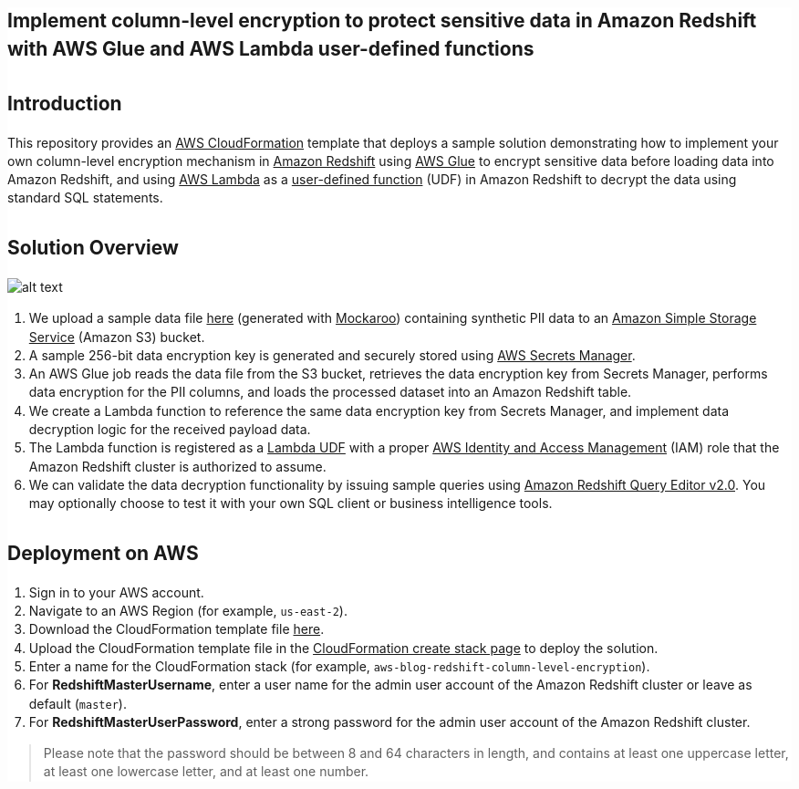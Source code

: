 ## Implement column-level encryption to protect sensitive data in Amazon Redshift with AWS Glue and AWS Lambda user-defined functions

## Introduction

This repository provides an [AWS CloudFormation](https://aws.amazon.com/cloudformation/) template that deploys a sample solution demonstrating how to implement your own column-level encryption mechanism in [Amazon Redshift](http://aws.amazon.com/redshift/) using [AWS Glue](https://aws.amazon.com/glue/) to encrypt sensitive data before loading data into Amazon Redshift, and using [AWS Lambda](http://aws.amazon.com/lambda/) as a [user-defined function](https://docs.aws.amazon.com/redshift/latest/dg/user-defined-functions.html) (UDF) in Amazon Redshift to decrypt the data using standard SQL statements. 

## Solution Overview

![alt text](images/ArchitectureDiagram.png "Architecture Diagram")
1.	We upload a sample data file [here](/data/pii-sample-dataset.csv) (generated with [Mockaroo](https://www.mockaroo.com/)) containing synthetic PII data to an [Amazon Simple Storage Service](http://aws.amazon.com/s3) (Amazon S3) bucket.
2.	A sample 256-bit data encryption key is generated and securely stored using [AWS Secrets Manager](https://aws.amazon.com/secrets-manager/).
3.	An AWS Glue job reads the data file from the S3 bucket, retrieves the data encryption key from Secrets Manager, performs data encryption for the PII columns, and loads the processed dataset into an Amazon Redshift table.
4.	We create a Lambda function to reference the same data encryption key from Secrets Manager, and implement data decryption logic for the received payload data.
5.	The Lambda function is registered as a [Lambda UDF](https://docs.aws.amazon.com/redshift/latest/dg/udf-creating-a-lambda-sql-udf.html) with a proper [AWS Identity and Access Management](http://aws.amazon.com/iam) (IAM) role that the Amazon Redshift cluster is authorized to assume.
6.	We can validate the data decryption functionality by issuing sample queries using [Amazon Redshift Query Editor v2.0](https://aws.amazon.com/redshift/query-editor-v2/). You may optionally choose to test it with your own SQL client or business intelligence tools.

## Deployment on AWS

1.	Sign in to your AWS account.
2.	Navigate to an AWS Region (for example, `us-east-2`).
3.	Download the CloudFormation template file [here](/cloudformation-template/ImplementRedshiftColumnLevelEncryption.yaml).
4.	Upload the CloudFormation template file in the [CloudFormation create stack page](https://console.aws.amazon.com/cloudformation/home#/stacks/create/template) to deploy the solution.
5.	Enter a name for the CloudFormation stack (for example, `aws-blog-redshift-column-level-encryption`).
6.	For **RedshiftMasterUsername**, enter a user name for the admin user account of the Amazon Redshift cluster or leave as default (`master`).
7.	For **RedshiftMasterUserPassword**, enter a strong password for the admin user account of the Amazon Redshift cluster. 
> Please note that the password should be between 8 and 64 characters in length, and contains at least one uppercase letter, at least one lowercase letter, and at least one number.
